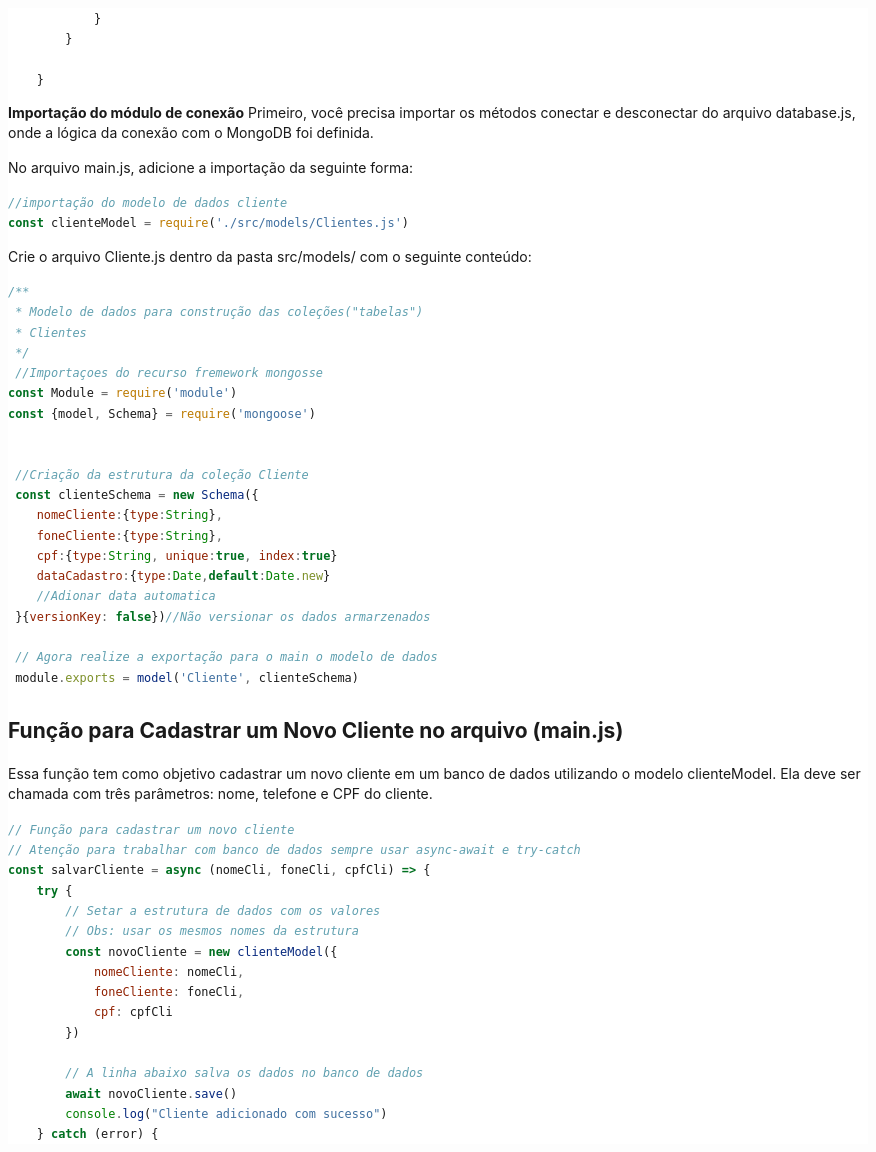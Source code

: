 ```javascript
            }
        }

    }

```

 **Importação do módulo de conexão**
Primeiro, você precisa importar os métodos conectar e desconectar do arquivo database.js, onde a lógica da conexão com o MongoDB foi definida.

No arquivo main.js, adicione a importação da seguinte forma:

```javascript
//importação do modelo de dados cliente 
const clienteModel = require('./src/models/Clientes.js')
```

Crie o arquivo Cliente.js dentro da pasta src/models/ com o seguinte conteúdo:

```javascript
/**
 * Modelo de dados para construção das coleções("tabelas")
 * Clientes
 */
 //Importaçoes do recurso fremework mongosse
const Module = require('module')
const {model, Schema} = require('mongoose')


 //Criação da estrutura da coleção Cliente
 const clienteSchema = new Schema({
    nomeCliente:{type:String},
    foneCliente:{type:String},
    cpf:{type:String, unique:true, index:true}
    dataCadastro:{type:Date,default:Date.new}
    //Adionar data automatica
 }{versionKey: false})//Não versionar os dados armarzenados

 // Agora realize a exportação para o main o modelo de dados 
 module.exports = model('Cliente', clienteSchema)
```

## Função para Cadastrar um Novo Cliente no arquivo (main.js)

Essa função tem como objetivo cadastrar um novo cliente em um banco de dados utilizando o modelo clienteModel. Ela deve ser chamada com três parâmetros: nome, telefone e CPF do cliente.

``` javascript
// Função para cadastrar um novo cliente
// Atenção para trabalhar com banco de dados sempre usar async-await e try-catch
const salvarCliente = async (nomeCli, foneCli, cpfCli) => {
    try {
        // Setar a estrutura de dados com os valores
        // Obs: usar os mesmos nomes da estrutura
        const novoCliente = new clienteModel({
            nomeCliente: nomeCli,
            foneCliente: foneCli,
            cpf: cpfCli
        })

        // A linha abaixo salva os dados no banco de dados
        await novoCliente.save()
        console.log("Cliente adicionado com sucesso")
    } catch (error) {
```